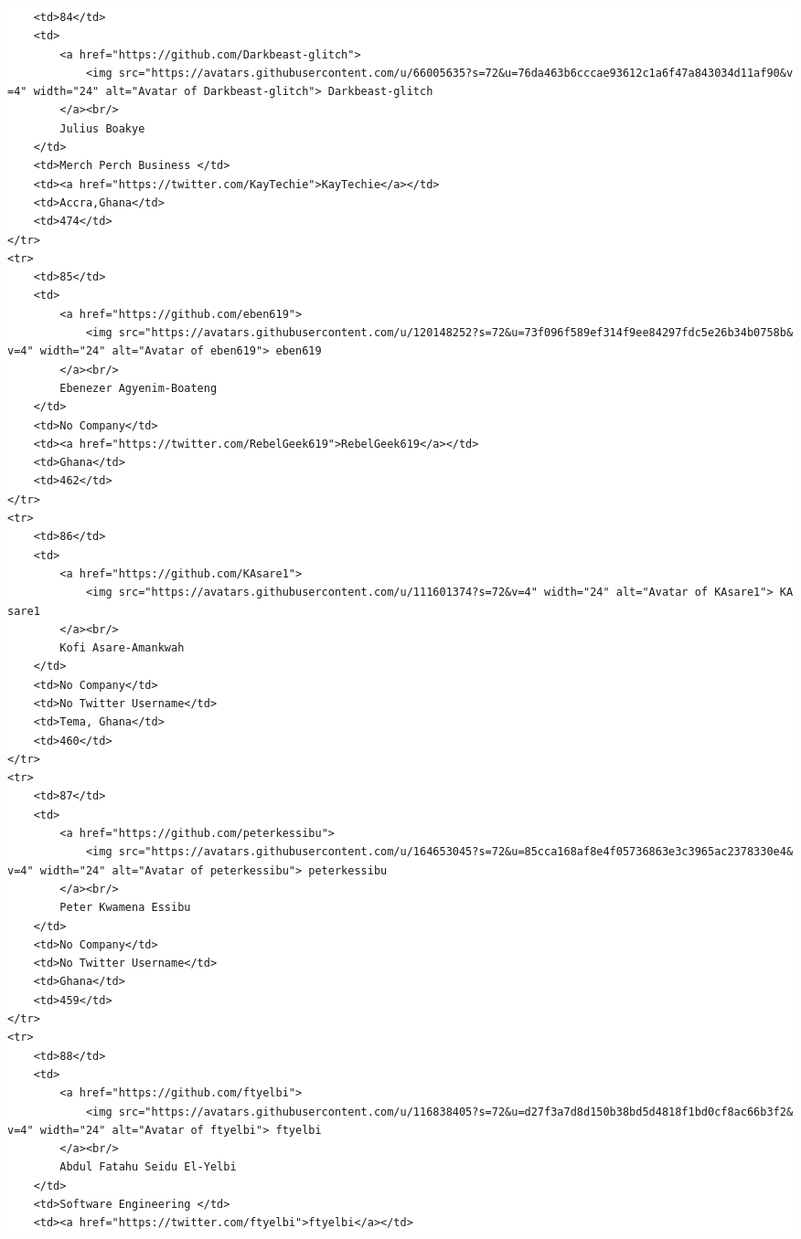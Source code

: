 		<td>84</td>
		<td>
			<a href="https://github.com/Darkbeast-glitch">
				<img src="https://avatars.githubusercontent.com/u/66005635?s=72&u=76da463b6cccae93612c1a6f47a843034d11af90&v=4" width="24" alt="Avatar of Darkbeast-glitch"> Darkbeast-glitch
			</a><br/>
			Julius Boakye
		</td>
		<td>Merch Perch Business </td>
		<td><a href="https://twitter.com/KayTechie">KayTechie</a></td>
		<td>Accra,Ghana</td>
		<td>474</td>
	</tr>
	<tr>
		<td>85</td>
		<td>
			<a href="https://github.com/eben619">
				<img src="https://avatars.githubusercontent.com/u/120148252?s=72&u=73f096f589ef314f9ee84297fdc5e26b34b0758b&v=4" width="24" alt="Avatar of eben619"> eben619
			</a><br/>
			Ebenezer Agyenim-Boateng
		</td>
		<td>No Company</td>
		<td><a href="https://twitter.com/RebelGeek619">RebelGeek619</a></td>
		<td>Ghana</td>
		<td>462</td>
	</tr>
	<tr>
		<td>86</td>
		<td>
			<a href="https://github.com/KAsare1">
				<img src="https://avatars.githubusercontent.com/u/111601374?s=72&v=4" width="24" alt="Avatar of KAsare1"> KAsare1
			</a><br/>
			Kofi Asare-Amankwah
		</td>
		<td>No Company</td>
		<td>No Twitter Username</td>
		<td>Tema, Ghana</td>
		<td>460</td>
	</tr>
	<tr>
		<td>87</td>
		<td>
			<a href="https://github.com/peterkessibu">
				<img src="https://avatars.githubusercontent.com/u/164653045?s=72&u=85cca168af8e4f05736863e3c3965ac2378330e4&v=4" width="24" alt="Avatar of peterkessibu"> peterkessibu
			</a><br/>
			Peter Kwamena Essibu
		</td>
		<td>No Company</td>
		<td>No Twitter Username</td>
		<td>Ghana</td>
		<td>459</td>
	</tr>
	<tr>
		<td>88</td>
		<td>
			<a href="https://github.com/ftyelbi">
				<img src="https://avatars.githubusercontent.com/u/116838405?s=72&u=d27f3a7d8d150b38bd5d4818f1bd0cf8ac66b3f2&v=4" width="24" alt="Avatar of ftyelbi"> ftyelbi
			</a><br/>
			Abdul Fatahu Seidu El-Yelbi
		</td>
		<td>Software Engineering </td>
		<td><a href="https://twitter.com/ftyelbi">ftyelbi</a></td>